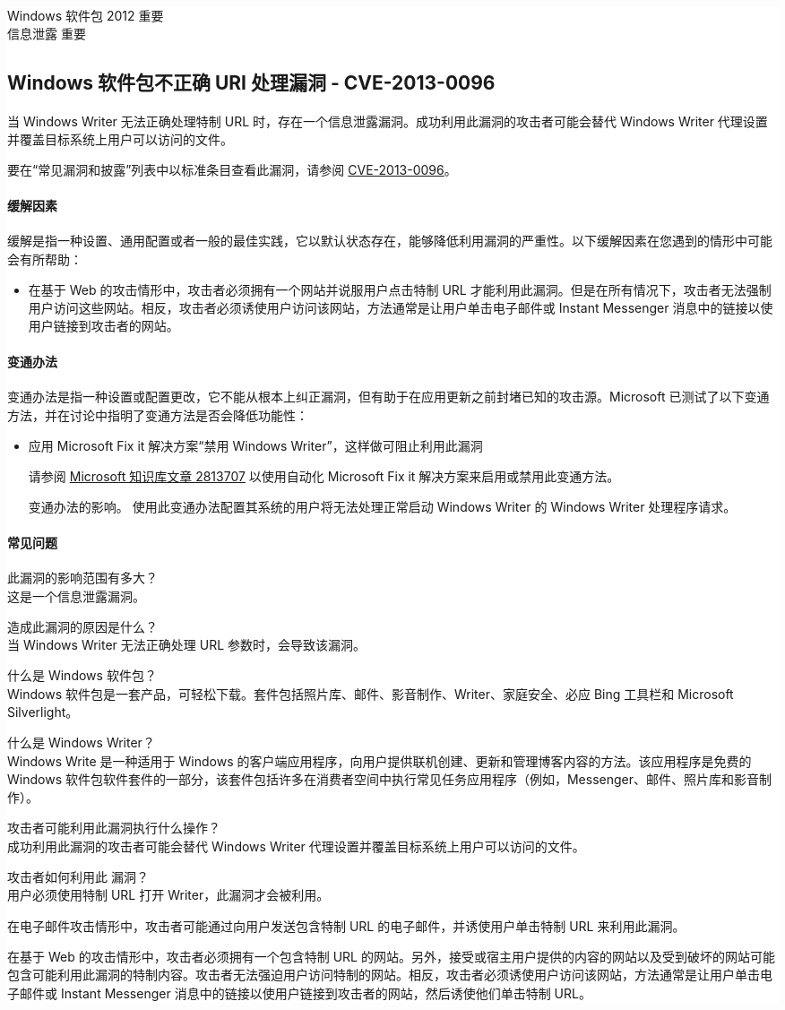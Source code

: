 <td style="border:1px solid black;">Windows 软件包 2012</td>
<td style="border:1px solid black;">重要 <br />
信息泄露</td>
<td style="border:1px solid black;">重要</td>
</tr>  
</tbody>  
</table>
  
Windows 软件包不正确 URI 处理漏洞 - CVE-2013-0096  
-------------------------------------------------
  
 
当 Windows Writer 无法正确处理特制 URL 时，存在一个信息泄露漏洞。成功利用此漏洞的攻击者可能会替代 Windows Writer 代理设置并覆盖目标系统上用户可以访问的文件。
  
要在“常见漏洞和披露”列表中以标准条目查看此漏洞，请参阅 [CVE-2013-0096](https://www.cve.mitre.org/cgi-bin/cvename.cgi?name=cve-2013-0096)。
  
#### 缓解因素
  
缓解是指一种设置、通用配置或者一般的最佳实践，它以默认状态存在，能够降低利用漏洞的严重性。以下缓解因素在您遇到的情形中可能会有所帮助：
  
-   在基于 Web 的攻击情形中，攻击者必须拥有一个网站并说服用户点击特制 URL 才能利用此漏洞。但是在所有情况下，攻击者无法强制用户访问这些网站。相反，攻击者必须诱使用户访问该网站，方法通常是让用户单击电子邮件或 Instant Messenger 消息中的链接以使用户链接到攻击者的网站。
  
#### 变通办法
  
变通办法是指一种设置或配置更改，它不能从根本上纠正漏洞，但有助于在应用更新之前封堵已知的攻击源。Microsoft 已测试了以下变通方法，并在讨论中指明了变通方法是否会降低功能性：
  
-   应用 Microsoft Fix it 解决方案“禁用 Windows Writer”，这样做可阻止利用此漏洞
  
    请参阅 [Microsoft 知识库文章 2813707](https://support.microsoft.com/kb/2813707) 以使用自动化 Microsoft Fix it 解决方案来启用或禁用此变通方法。
  
    变通办法的影响。 使用此变通办法配置其系统的用户将无法处理正常启动 Windows Writer 的 Windows Writer 处理程序请求。
  
#### 常见问题
  
此漏洞的影响范围有多大？   
这是一个信息泄露漏洞。
  
造成此漏洞的原因是什么？   
当 Windows Writer 无法正确处理 URL 参数时，会导致该漏洞。
  
什么是 Windows 软件包？    
Windows 软件包是一套产品，可轻松下载。套件包括照片库、邮件、影音制作、Writer、家庭安全、必应 Bing 工具栏和 Microsoft Silverlight。
  
什么是 Windows Writer？   
Windows Write 是一种适用于 Windows 的客户端应用程序，向用户提供联机创建、更新和管理博客内容的方法。该应用程序是免费的 Windows 软件包软件套件的一部分，该套件包括许多在消费者空间中执行常见任务应用程序（例如，Messenger、邮件、照片库和影音制作）。
  
攻击者可能利用此漏洞执行什么操作？   
成功利用此漏洞的攻击者可能会替代 Windows Writer 代理设置并覆盖目标系统上用户可以访问的文件。
  
攻击者如何利用此 漏洞？   
用户必须使用特制 URL 打开 Writer，此漏洞才会被利用。
  
在电子邮件攻击情形中，攻击者可能通过向用户发送包含特制 URL 的电子邮件，并诱使用户单击特制 URL 来利用此漏洞。
  
在基于 Web 的攻击情形中，攻击者必须拥有一个包含特制 URL 的网站。另外，接受或宿主用户提供的内容的网站以及受到破坏的网站可能包含可能利用此漏洞的特制内容。攻击者无法强迫用户访问特制的网站。相反，攻击者必须诱使用户访问该网站，方法通常是让用户单击电子邮件或 Instant Messenger 消息中的链接以使用户链接到攻击者的网站，然后诱使他们单击特制 URL。
  
